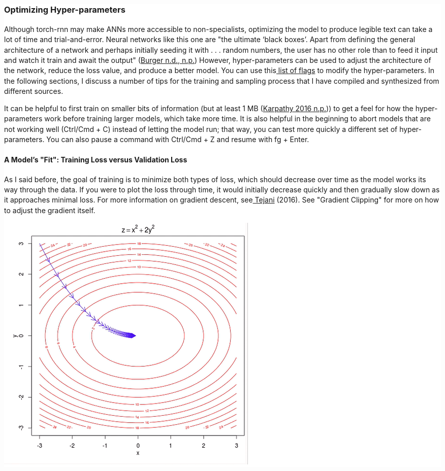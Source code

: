 ### Optimizing Hyper-parameters

Although torch-rnn may make ANNs more accessible to non-specialists, optimizing the model to produce legible text can take a lot of time and trial-and-error. Neural networks like this one are "the ultimate ‘black boxes’. Apart from defining the general architecture of a network and perhaps initially seeding it with . . . random numbers, the user has no other role than to feed it input and watch it train and await the output" ([Burger n.d., n.p.](http://pages.cs.wisc.edu/~bolo/shipyard/neural/local.html)) However, hyper-parameters can be used  to adjust the architecture of the network, reduce the loss value, and produce a better model. You can use this[ list of flags](https://github.com/jcjohnson/torch-rnn/blob/master/doc/flags.md) to modify the hyper-parameters. In the following sections, I discuss a number of tips for the training and sampling process that I have compiled and synthesized from different sources.

It can be helpful to first train on smaller bits of information (but at least 1 MB ([Karpathy 2016 n.p.](https://github.com/karpathy/char-rnn))) to get a feel for how the hyper-parameters work before training larger models, which take more time. It is also helpful in the beginning to abort models that are not working well (Ctrl/Cmd + C) instead of letting the model run; that way, you can test more quickly a different set of hyper-parameters. You can also pause a command with Ctrl/Cmd + Z and resume with fg + Enter.

#### A Model’s "Fit": Training Loss versus Validation Loss

As I said before, the goal of training is to minimize both types of loss, which should decrease over time as the model works its way through the data. If you were to plot the loss through time, it would initially decrease quickly and then gradually slow down as it approaches minimal loss. For more information on gradient descent, see[ Tejani](https://alykhantejani.github.io/a-brief-introduction-to-gradient-descent/) (2016). See "Gradient Clipping" for more on how to adjust the gradient itself.

![image alt text](image_12.gif)
